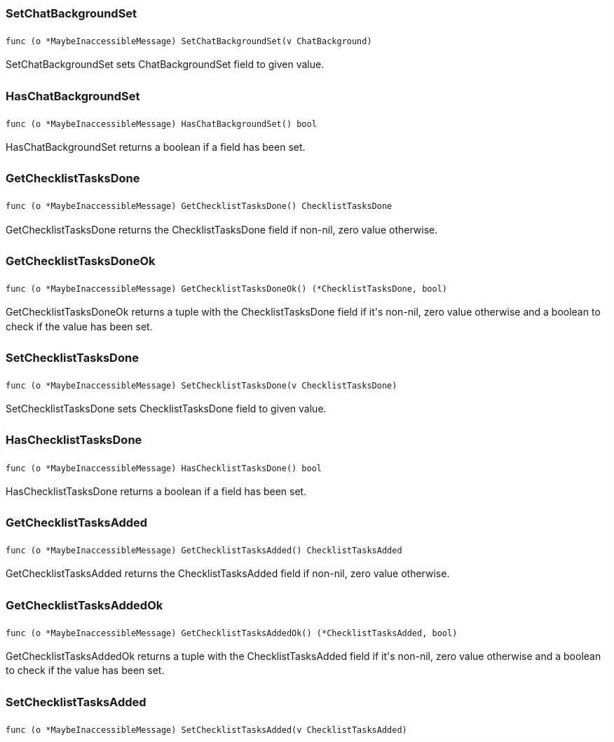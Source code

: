 ### SetChatBackgroundSet

`func (o *MaybeInaccessibleMessage) SetChatBackgroundSet(v ChatBackground)`

SetChatBackgroundSet sets ChatBackgroundSet field to given value.

### HasChatBackgroundSet

`func (o *MaybeInaccessibleMessage) HasChatBackgroundSet() bool`

HasChatBackgroundSet returns a boolean if a field has been set.

### GetChecklistTasksDone

`func (o *MaybeInaccessibleMessage) GetChecklistTasksDone() ChecklistTasksDone`

GetChecklistTasksDone returns the ChecklistTasksDone field if non-nil, zero value otherwise.

### GetChecklistTasksDoneOk

`func (o *MaybeInaccessibleMessage) GetChecklistTasksDoneOk() (*ChecklistTasksDone, bool)`

GetChecklistTasksDoneOk returns a tuple with the ChecklistTasksDone field if it's non-nil, zero value otherwise
and a boolean to check if the value has been set.

### SetChecklistTasksDone

`func (o *MaybeInaccessibleMessage) SetChecklistTasksDone(v ChecklistTasksDone)`

SetChecklistTasksDone sets ChecklistTasksDone field to given value.

### HasChecklistTasksDone

`func (o *MaybeInaccessibleMessage) HasChecklistTasksDone() bool`

HasChecklistTasksDone returns a boolean if a field has been set.

### GetChecklistTasksAdded

`func (o *MaybeInaccessibleMessage) GetChecklistTasksAdded() ChecklistTasksAdded`

GetChecklistTasksAdded returns the ChecklistTasksAdded field if non-nil, zero value otherwise.

### GetChecklistTasksAddedOk

`func (o *MaybeInaccessibleMessage) GetChecklistTasksAddedOk() (*ChecklistTasksAdded, bool)`

GetChecklistTasksAddedOk returns a tuple with the ChecklistTasksAdded field if it's non-nil, zero value otherwise
and a boolean to check if the value has been set.

### SetChecklistTasksAdded

`func (o *MaybeInaccessibleMessage) SetChecklistTasksAdded(v ChecklistTasksAdded)`

